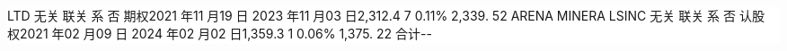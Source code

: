 LTD
无关
联关
系
否
期权2021
年11
月19
日
2023
年11
月03
日2,312.4
7
0.11%
2,339.
52
ARENA
MINERA
LSINC
无关
联关
系
否
认股
权2021
年02
月09
日
2024
年02
月02
日1,359.3
1
0.06%
1,375.
22
合计--
